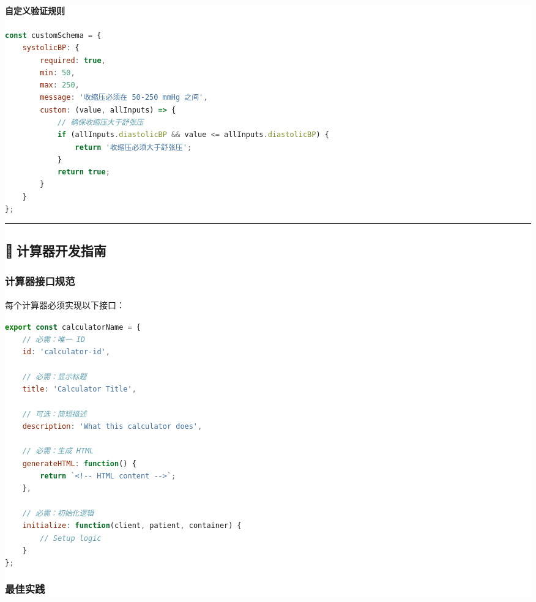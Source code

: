#### 自定义验证规则

```javascript
const customSchema = {
    systolicBP: {
        required: true,
        min: 50,
        max: 250,
        message: '收缩压必须在 50-250 mmHg 之间',
        custom: (value, allInputs) => {
            // 确保收缩压大于舒张压
            if (allInputs.diastolicBP && value <= allInputs.diastolicBP) {
                return '收缩压必须大于舒张压';
            }
            return true;
        }
    }
};
```

---

## 🧮 计算器开发指南

### 计算器接口规范

每个计算器必须实现以下接口：

```javascript
export const calculatorName = {
    // 必需：唯一 ID
    id: 'calculator-id',
    
    // 必需：显示标题
    title: 'Calculator Title',
    
    // 可选：简短描述
    description: 'What this calculator does',
    
    // 必需：生成 HTML
    generateHTML: function() {
        return `<!-- HTML content -->`;
    },
    
    // 必需：初始化逻辑
    initialize: function(client, patient, container) {
        // Setup logic
    }
};
```

### 最佳实践
